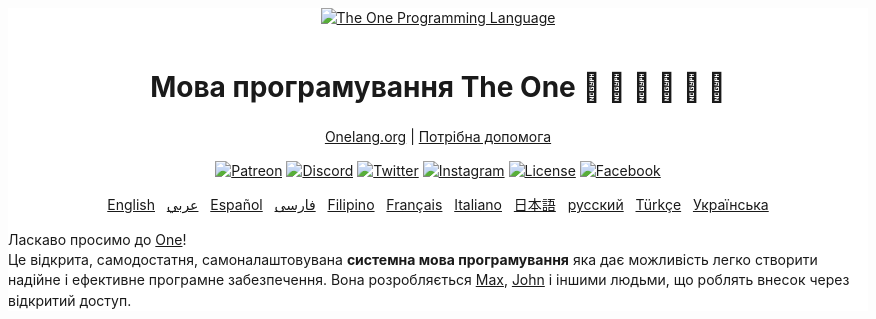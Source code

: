 <div align="center">

<p>
    <a href="https://onelang.org/">
        <img width="150" src="https://avatars.githubusercontent.com/u/40718659?s=200&v=4" alt="The One Programming Language">
    </a>
</p>

# Мова програмування The One 💚 💙 🧡 🤍 💖 🖤

[Onelang.org](https://onelang.org) |
[Потрібна допомога](https://github.com/One-Language/One/issues/new)

</div>
<div align="center">



[![Patreon][patreonbadge]][patreonurl]
[![Discord][discordbadge]][discordurl]
[![Twitter][twitterurl]][twitterbadge]
[![Instagram][instagrambadge]][instagramurl]
[![License][licensebadge]][licenseurl]
[![Facebook][facebookbadge]][facebookurl]

[English](../README.md)
&nbsp;
[عربي](README_AR.md)
&nbsp;
[Español](README_ES.md)
&nbsp;
[فارسی](README_FA.md)
&nbsp;
[Filipino](README_FIL.md)
&nbsp;
[Français](README_FR.md)
&nbsp;
[Italiano](README_IT.md)
&nbsp;
[日本語](README_JA.md)
&nbsp;
[русский](README_RU.md)
&nbsp;
[Türkçe](README_TR.md)
&nbsp;
[Українська](README_UK.md)

</div>

Ласкаво просимо до <a href="https://onelang.org">One</a>!</br>
Це відкрита, самодостатня, самоналаштовувана <b>системна мова програмування</b> яка дає можливість легко створити надійне і ефективне програмне забезпечення.
Вона розробляється <a href="https://github.com/BaseMax">Max</a>, <a href="https://github.com/jbampton">John</a> і іншими людьми, що роблять внесок через відкритий доступ.


[discordbadge]: https://img.shields.io/discord/834373930692116531?label=Discord&logo=discord&logoColor=white
[patreonbadge]: https://img.shields.io/endpoint.svg?url=https%3A%2F%2Fshieldsio-patreon.vercel.app%2Fapi%3Fusername%3Donelanguage%26type%3Dpledges
[sponsorbadge]: https://camo.githubusercontent.com/da8bc40db5ed31e4b12660245535b5db67aa03ce/68747470733a2f2f696d672e736869656c64732e696f2f7374617469632f76313f6c6162656c3d53706f6e736f72266d6573736167653d254532253944254134266c6f676f3d476974487562
[twitterbadge]: https://twitter.com/onelangteam
[instagrambadge]: https://img.shields.io/badge/Instagram-Up-brightgreen
[licensebadge]: https://img.shields.io/github/license/One-Language/One
[facebookbadge]: https://img.shields.io/badge/Facebook-Up-brightgreen
[discordurl]: https://discord.gg/sFCE2HcMCa
[patreonurl]: https://patreon.com/onelanguage
[twitterurl]: https://img.shields.io/twitter/follow/onelangteam.svg?style=flatl&label=Follow&logo=twitter&logoColor=white&color=1da1f2
[instagramurl]: https://www.instagram.com/one.lang
[licenseurl]: https://github.com/One-Language/One/blob/master/LICENSE
[facebookurl]: https://www.facebook.com/onelangteam